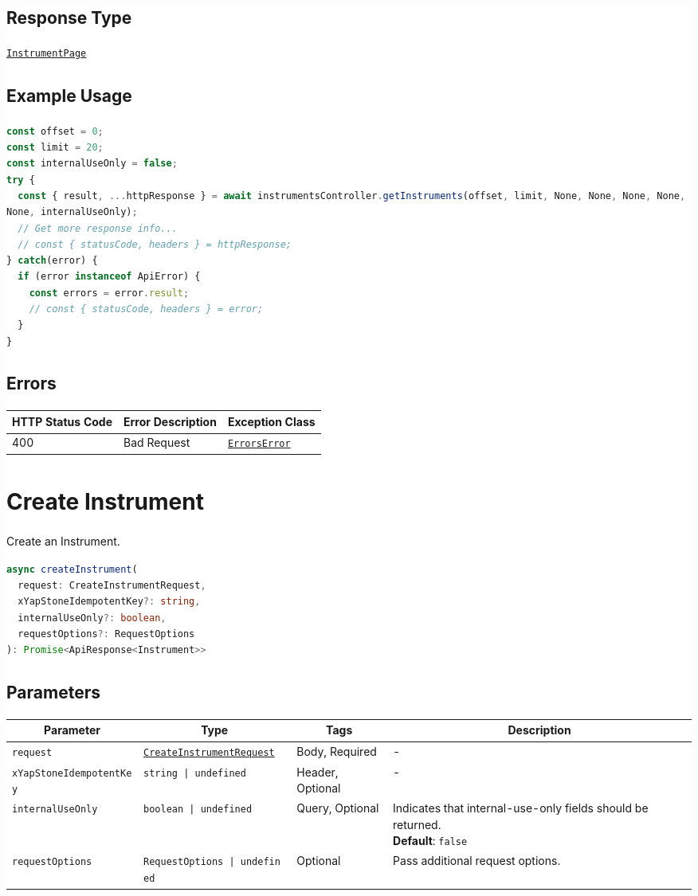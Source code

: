 ## Response Type

[`InstrumentPage`](../../doc/models/instrument-page.md)

## Example Usage

```ts
const offset = 0;
const limit = 20;
const internalUseOnly = false;
try {
  const { result, ...httpResponse } = await instrumentsController.getInstruments(offset, limit, None, None, None, None, None, internalUseOnly);
  // Get more response info...
  // const { statusCode, headers } = httpResponse;
} catch(error) {
  if (error instanceof ApiError) {
    const errors = error.result;
    // const { statusCode, headers } = error;
  }
}
```

## Errors

| HTTP Status Code | Error Description | Exception Class |
|  --- | --- | --- |
| 400 | Bad Request | [`ErrorsError`](../../doc/models/errors-error.md) |


# Create Instrument

Create an Instrument.

```ts
async createInstrument(
  request: CreateInstrumentRequest,
  xYapStoneIdempotentKey?: string,
  internalUseOnly?: boolean,
  requestOptions?: RequestOptions
): Promise<ApiResponse<Instrument>>
```

## Parameters

| Parameter | Type | Tags | Description |
|  --- | --- | --- | --- |
| `request` | [`CreateInstrumentRequest`](../../doc/models/create-instrument-request.md) | Body, Required | - |
| `xYapStoneIdempotentKey` | `string \| undefined` | Header, Optional | - |
| `internalUseOnly` | `boolean \| undefined` | Query, Optional | Indicates that internal-use-only fields should be returned.<br>**Default**: `false` |
| `requestOptions` | `RequestOptions \| undefined` | Optional | Pass additional request options. |
